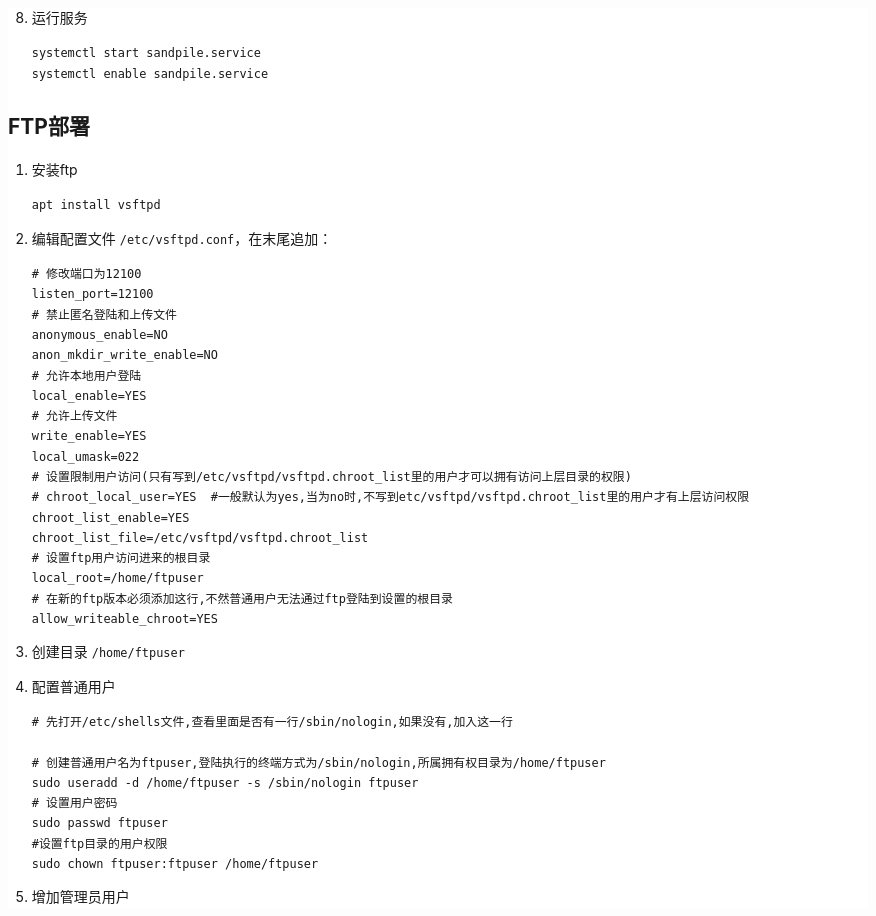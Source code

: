 8. 运行服务

   ```shell
   systemctl start sandpile.service
   systemctl enable sandpile.service
   ```

   

## FTP部署

1. 安装ftp

   ```shell
   apt install vsftpd
   ```

2. 编辑配置文件 `/etc/vsftpd.conf`，在末尾追加：

   ```shell
   # 修改端口为12100
   listen_port=12100
   # 禁止匿名登陆和上传文件
   anonymous_enable=NO
   anon_mkdir_write_enable=NO
   # 允许本地用户登陆
   local_enable=YES
   # 允许上传文件
   write_enable=YES
   local_umask=022
   # 设置限制用户访问(只有写到/etc/vsftpd/vsftpd.chroot_list里的用户才可以拥有访问上层目录的权限)
   # chroot_local_user=YES  #一般默认为yes,当为no时,不写到etc/vsftpd/vsftpd.chroot_list里的用户才有上层访问权限
   chroot_list_enable=YES
   chroot_list_file=/etc/vsftpd/vsftpd.chroot_list
   # 设置ftp用户访问进来的根目录
   local_root=/home/ftpuser
   # 在新的ftp版本必须添加这行,不然普通用户无法通过ftp登陆到设置的根目录
   allow_writeable_chroot=YES
   ```

3. 创建目录 `/home/ftpuser`

4. 配置普通用户

   ```shell
   # 先打开/etc/shells文件,查看里面是否有一行/sbin/nologin,如果没有,加入这一行
   
   # 创建普通用户名为ftpuser,登陆执行的终端方式为/sbin/nologin,所属拥有权目录为/home/ftpuser
   sudo useradd -d /home/ftpuser -s /sbin/nologin ftpuser
   # 设置用户密码
   sudo passwd ftpuser
   #设置ftp目录的用户权限
   sudo chown ftpuser:ftpuser /home/ftpuser
   ```

5. 增加管理员用户
